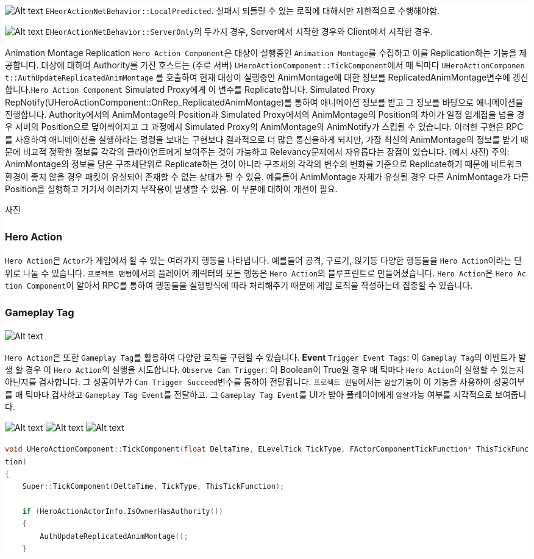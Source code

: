 

![Alt text](image-12.png)
`EHeorActionNetBehavior::LocalPredicted`. 실패시 되돌릴 수 있는 로직에 대해서만 제한적으로 수행해야함.


![Alt text](2.png)
`EHeorActionNetBehavior::ServerOnly`의 두가지 경우, Server에서 시작한 경우와 Client에서 시작한 경우.


Animation Montage Replication
`Hero Action Component`은 대상이 실행중인 `Animation Montage`를 수집하고 이를 Replication하는 기능을 제공합니다. 대상에 대하여 Authority를 가진 호스트는 (주로 서버) `UHeroActionComponent::TickComponent`에서
매 틱마다 `UHeroActionComponent::AuthUpdateReplicatedAnimMontage` 를 호출하여 현재 대상이 실행중인 AnimMontage에 대한 정보를 ReplicatedAnimMontage변수에 갱신합니다.`Hero Action Component` Simulated Proxy에게 이 변수를 Replicate합니다. Simulated Proxy  RepNotify(UHeroActionComponent::OnRep_ReplicatedAnimMontage)를 통하여 애니메이션 정보를 받고 그 정보를 바탕으로 애니메이션을 진행합니다.
Authority에서의 AnimMontage의 Position과 Simulated Proxy에서의 AnimMontage의 Position의 차이가 일정 임계점을 넘을 경우 서버의 Position으로 덮어씌어지고 그 과정에서 Simulated Proxy의 AnimMontage의 AnimNotify가 스킵될 수 있습니다.
이러한 구현은 RPC를 사용하여 애니메이션을 실행하라는 명령을 보내는 구현보다 결과적으로 더 많은 통신을하게 되지만, 가장 최신의 AnimMontage의 정보를 받기 때문에 비교적 정확한 정보를
각각의 클라이언트에게 보여주는 것이 가능하고 Relevancy문제에서 자유롭다는 장점이 있습니다. (예시 사진)
주의: AnimMontage의 정보를 담은 구조체단위로 Replicate하는 것이 아니라 구조체의 각각의 변수의 변화를 기준으로 Replicate하기 때문에 네트워크 환경이 좋지 않을 경우 패킷이 유실되어 존재할 수 없는
상태가 될 수 있음. 예를들어 AnimMontage 자체가 유실될 경우 다른 AnimMontage가 다른 Position을 실행하고 거기서 여러가지 부작용이 발생할 수 있음. 이 부분에 대하여 개선이 필요.


사진










<a name="concepts-asc-rm"></a>
### Hero Action
`Hero Action`은 `Actor`가 게임에서 할 수 있는 여러가지 행동을 나타냅니다. 예를들어 공격, 구르기, 앉기등 다양한 행동들을 `Hero Action`이라는 단위로 나눌 수 있습니다.
`프로젝트 팬텀`에서의 플레이어 캐릭터의 모든 행동은 `Hero Action`의 블루프린트로 만들어졌습니다. `Hero Action`은 `Hero Action Component`이 알아서 RPC를 통하여 행동들을 실행방식에 따라 처리해주기 때문에 게임 로직을 작성하는데 집중할 수 있습니다.
### Gameplay Tag
![Alt text](image-2.png)

`Hero Action`은 또한 `Gameplay Tag`를 활용하여 다양한 로직을 구현할 수 있습니다.
**Event**
`Trigger Event Tags`: 이 `Gameplay Tag`의 이벤트가 발생 할 경우 이 `Hero Action`의 실행을 시도합니다.
`Observe Can Trigger`: 이 Boolean이 True일 경우 매 틱마다 `Hero Action`이 실행할 수 있는지 아닌지를 검사합니다. 그 성공여부가 `Can Trigger Succeed`변수를 통하여
전달됩니다. `프로젝트 팬텀`에서는 `암살`기능이 이 기능을 사용하여 성공여부를 매 틱마다 검사하고 `Gameplay Tag Event`를 전달하고. 그 `Gameplay Tag Event`를 UI가 받아 플레이어에게 `암살`가능 여부를 시각적으로 보여줍니다.

![Alt text](image-3.png) ![Alt text](image-5.png)
![Alt text](image-4.png)
```c++
void UHeroActionComponent::TickComponent(float DeltaTime, ELevelTick TickType, FActorComponentTickFunction* ThisTickFunction)
{
	Super::TickComponent(DeltaTime, TickType, ThisTickFunction);

	if (HeroActionActorInfo.IsOwnerHasAuthority())
	{
		AuthUpdateReplicatedAnimMontage();
	}
```